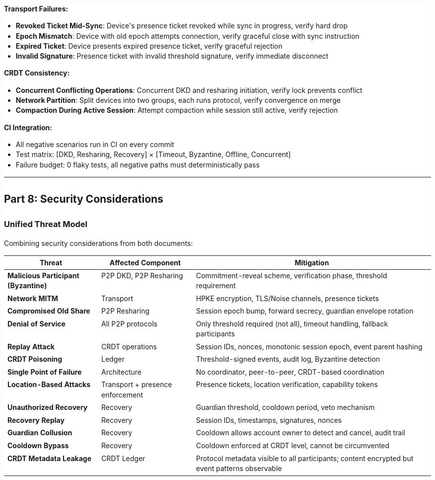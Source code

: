 **Transport Failures:**
- **Revoked Ticket Mid-Sync**: Device's presence ticket revoked while sync in progress, verify hard drop
- **Epoch Mismatch**: Device with old epoch attempts connection, verify graceful close with sync instruction
- **Expired Ticket**: Device presents expired presence ticket, verify graceful rejection
- **Invalid Signature**: Presence ticket with invalid threshold signature, verify immediate disconnect

**CRDT Consistency:**
- **Concurrent Conflicting Operations**: Concurrent DKD and resharing initiation, verify lock prevents conflict
- **Network Partition**: Split devices into two groups, each runs protocol, verify convergence on merge
- **Compaction During Active Session**: Attempt compaction while session still active, verify rejection

**CI Integration:**
- All negative scenarios run in CI on every commit
- Test matrix: [DKD, Resharing, Recovery] × [Timeout, Byzantine, Offline, Concurrent]
- Failure budget: 0 flaky tests, all negative paths must deterministically pass

---

## Part 8: Security Considerations

### Unified Threat Model

Combining security considerations from both documents:

| Threat | Affected Component | Mitigation |
|--------|-------------------|------------|
| **Malicious Participant (Byzantine)** | P2P DKD, P2P Resharing | Commitment-reveal scheme, verification phase, threshold requirement |
| **Network MITM** | Transport | HPKE encryption, TLS/Noise channels, presence tickets |
| **Compromised Old Share** | P2P Resharing | Session epoch bump, forward secrecy, guardian envelope rotation |
| **Denial of Service** | All P2P protocols | Only threshold required (not all), timeout handling, fallback participants |
| **Replay Attack** | CRDT operations | Session IDs, nonces, monotonic session epoch, event parent hashing |
| **CRDT Poisoning** | Ledger | Threshold-signed events, audit log, Byzantine detection |
| **Single Point of Failure** | Architecture | No coordinator, peer-to-peer, CRDT-based coordination |
| **Location-Based Attacks** | Transport + presence enforcement | Presence tickets, location verification, capability tokens |
| **Unauthorized Recovery** | Recovery | Guardian threshold, cooldown period, veto mechanism |
| **Recovery Replay** | Recovery | Session IDs, timestamps, signatures, nonces |
| **Guardian Collusion** | Recovery | Cooldown allows account owner to detect and cancel, audit trail |
| **Cooldown Bypass** | Recovery | Cooldown enforced at CRDT level, cannot be circumvented |
| **CRDT Metadata Leakage** | CRDT Ledger | Protocol metadata visible to all participants; content encrypted but event patterns observable |
